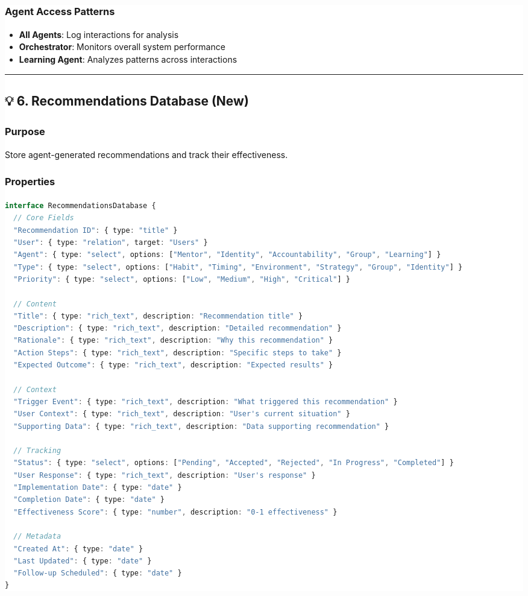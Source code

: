 ### **Agent Access Patterns**
- **All Agents**: Log interactions for analysis
- **Orchestrator**: Monitors overall system performance
- **Learning Agent**: Analyzes patterns across interactions

---

## 💡 **6. Recommendations Database (New)**

### **Purpose**
Store agent-generated recommendations and track their effectiveness.

### **Properties**
```typescript
interface RecommendationsDatabase {
  // Core Fields
  "Recommendation ID": { type: "title" }
  "User": { type: "relation", target: "Users" }
  "Agent": { type: "select", options: ["Mentor", "Identity", "Accountability", "Group", "Learning"] }
  "Type": { type: "select", options: ["Habit", "Timing", "Environment", "Strategy", "Group", "Identity"] }
  "Priority": { type: "select", options: ["Low", "Medium", "High", "Critical"] }
  
  // Content
  "Title": { type: "rich_text", description: "Recommendation title" }
  "Description": { type: "rich_text", description: "Detailed recommendation" }
  "Rationale": { type: "rich_text", description: "Why this recommendation" }
  "Action Steps": { type: "rich_text", description: "Specific steps to take" }
  "Expected Outcome": { type: "rich_text", description: "Expected results" }
  
  // Context
  "Trigger Event": { type: "rich_text", description: "What triggered this recommendation" }
  "User Context": { type: "rich_text", description: "User's current situation" }
  "Supporting Data": { type: "rich_text", description: "Data supporting recommendation" }
  
  // Tracking
  "Status": { type: "select", options: ["Pending", "Accepted", "Rejected", "In Progress", "Completed"] }
  "User Response": { type: "rich_text", description: "User's response" }
  "Implementation Date": { type: "date" }
  "Completion Date": { type: "date" }
  "Effectiveness Score": { type: "number", description: "0-1 effectiveness" }
  
  // Metadata
  "Created At": { type: "date" }
  "Last Updated": { type: "date" }
  "Follow-up Scheduled": { type: "date" }
}
```
